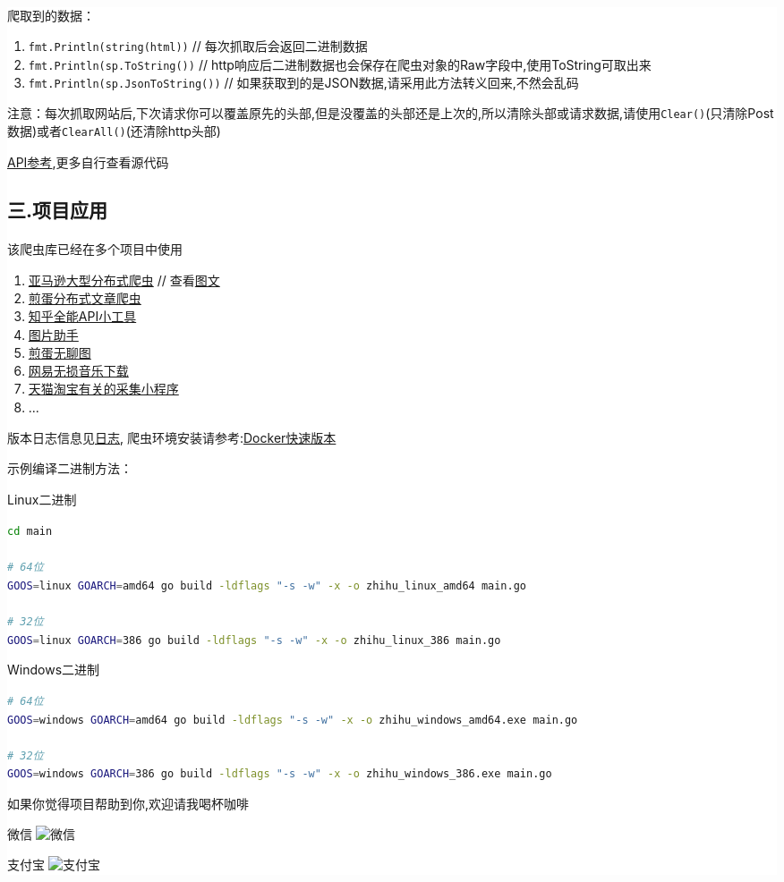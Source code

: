 爬取到的数据：

1. `fmt.Println(string(html))` // 每次抓取后会返回二进制数据
2. `fmt.Println(sp.ToString())` // http响应后二进制数据也会保存在爬虫对象的Raw字段中,使用ToString可取出来
3. `fmt.Println(sp.JsonToString())` // 如果获取到的是JSON数据,请采用此方法转义回来,不然会乱码

注意：每次抓取网站后,下次请求你可以覆盖原先的头部,但是没覆盖的头部还是上次的,所以清除头部或请求数据,请使用`Clear()`(只清除Post数据)或者`ClearAll()`(还清除http头部)

[API参考](doc/api.md),更多自行查看源代码

## 三.项目应用

该爬虫库已经在多个项目中使用

1. [亚马逊大型分布式爬虫](https://github.com/hunterhug/AmazonBigSpider) // 查看[图文](/doc/amazon.md)
2. [煎蛋分布式文章爬虫](https://github.com/hunterhug/jiandan)
3. [知乎全能API小工具](https://github.com/hunterhug/GoZhihu)
4. [图片助手](/example/taobao/README.md)
5. [煎蛋无聊图](/example/jiandanmeizi/README.md)
6. [网易无损音乐下载](/example/music/README.md)
7. [天猫淘宝有关的采集小程序](https://github.com/hunterhug/GoTaoBao)
8. ...

版本日志信息见[日志](/doc/log.md), 爬虫环境安装请参考:[Docker快速版本](https://github.com/hunterhug/GoSpider-docker)

示例编译二进制方法：

Linux二进制

```bash
cd main

# 64位
GOOS=linux GOARCH=amd64 go build -ldflags "-s -w" -x -o zhihu_linux_amd64 main.go

# 32位
GOOS=linux GOARCH=386 go build -ldflags "-s -w" -x -o zhihu_linux_386 main.go
```

Windows二进制

```bash
# 64位
GOOS=windows GOARCH=amd64 go build -ldflags "-s -w" -x -o zhihu_windows_amd64.exe main.go

# 32位
GOOS=windows GOARCH=386 go build -ldflags "-s -w" -x -o zhihu_windows_386.exe main.go
```

如果你觉得项目帮助到你,欢迎请我喝杯咖啡

微信
![微信](https://raw.githubusercontent.com/hunterhug/hunterhug.github.io/master/static/jpg/wei.png)

支付宝
![支付宝](https://raw.githubusercontent.com/hunterhug/hunterhug.github.io/master/static/jpg/ali.png)
